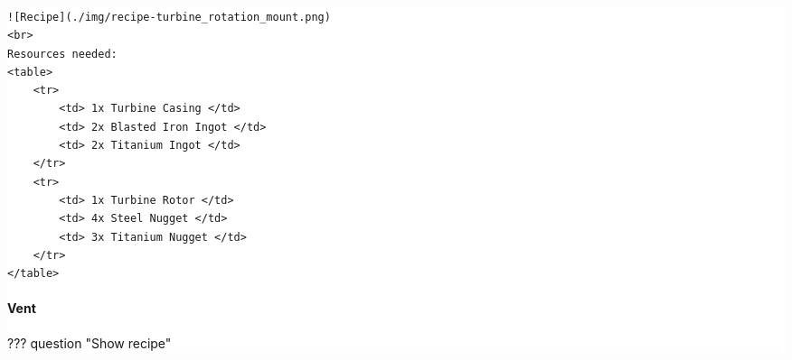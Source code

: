     ![Recipe](./img/recipe-turbine_rotation_mount.png)
    <br>
    Resources needed:
    <table>
        <tr>
            <td> 1x Turbine Casing </td>
            <td> 2x Blasted Iron Ingot </td>
            <td> 2x Titanium Ingot </td>
        </tr>
        <tr>
            <td> 1x Turbine Rotor </td>
            <td> 4x Steel Nugget </td>
            <td> 3x Titanium Nugget </td>
        </tr>
    </table>

#### Vent
??? question "Show recipe"